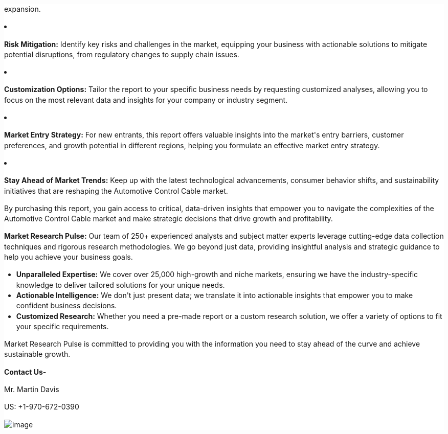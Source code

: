expansion.</p></li><li><p><strong>Risk Mitigation:</strong> Identify key risks and challenges in the market, equipping your business with actionable solutions to mitigate potential disruptions, from regulatory changes to supply chain issues.</p></li><li><p><strong>Customization Options:</strong> Tailor the report to your specific business needs by requesting customized analyses, allowing you to focus on the most relevant data and insights for your company or industry segment.</p></li><li><p><strong>Market Entry Strategy:</strong> For new entrants, this report offers valuable insights into the market's entry barriers, customer preferences, and growth potential in different regions, helping you formulate an effective market entry strategy.</p></li><li><p><strong>Stay Ahead of Market Trends:</strong> Keep up with the latest technological advancements, consumer behavior shifts, and sustainability initiatives that are reshaping the Automotive Control Cable market.</p></li></ol><p>By purchasing this report, you gain access to critical, data-driven insights that empower you to navigate the complexities of the Automotive Control Cable market and make strategic decisions that drive growth and profitability.</p><p><strong>Market Research Pulse:</strong>&nbsp;Our team of 250+ experienced analysts and subject matter experts leverage cutting-edge data collection techniques and rigorous research methodologies. We go beyond just data, providing insightful analysis and strategic guidance to help you achieve your business goals.</p><ul><li><strong>Unparalleled Expertise:</strong>&nbsp;We cover over 25,000 high-growth and niche markets, ensuring we have the industry-specific knowledge to deliver tailored solutions for your unique needs.</li><li><strong>Actionable Intelligence:</strong>&nbsp;We don't just present data; we translate it into actionable insights that empower you to make confident business decisions.</li><li><strong>Customized Research:</strong>&nbsp;Whether you need a pre-made report or a custom research solution, we offer a variety of options to fit your specific requirements.</li></ul><p>Market Research Pulse is committed to providing you with the information you need to stay ahead of the curve and achieve sustainable growth.</p><p><strong>Contact Us-</strong></p><p>Mr. Martin Davis</p><p>US: +1-970-672-0390</p>
![image](https://github.com/user-attachments/assets/a6f72246-d011-4904-a9b5-c59349b91906)
